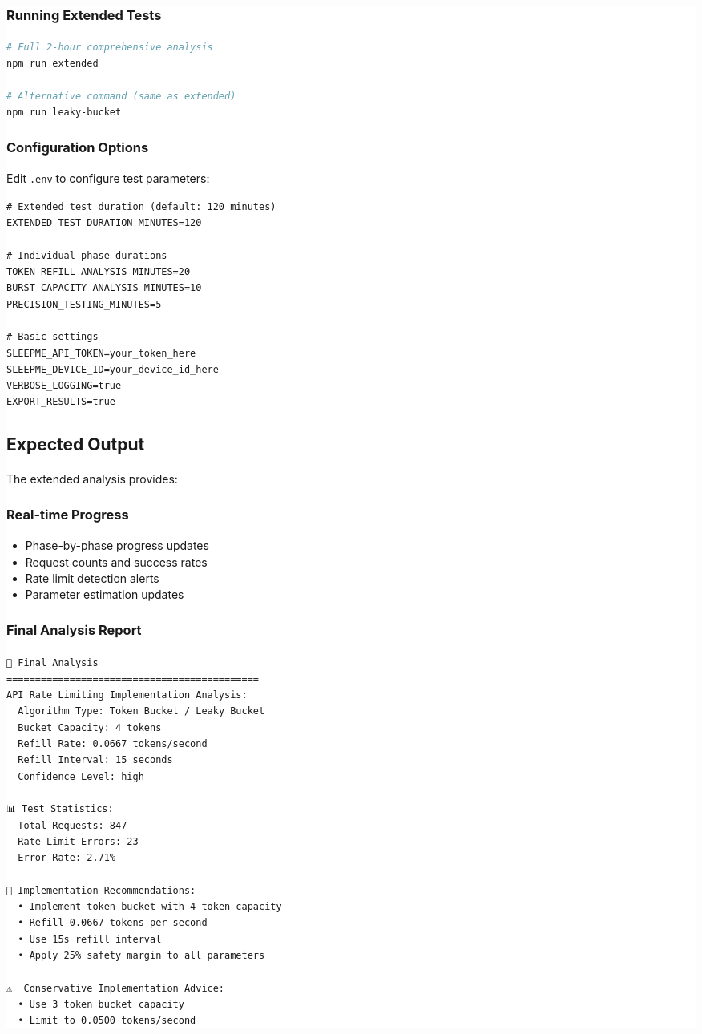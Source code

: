 ### Running Extended Tests
```bash
# Full 2-hour comprehensive analysis
npm run extended

# Alternative command (same as extended)
npm run leaky-bucket
```

### Configuration Options
Edit `.env` to configure test parameters:

```env
# Extended test duration (default: 120 minutes)
EXTENDED_TEST_DURATION_MINUTES=120

# Individual phase durations
TOKEN_REFILL_ANALYSIS_MINUTES=20
BURST_CAPACITY_ANALYSIS_MINUTES=10
PRECISION_TESTING_MINUTES=5

# Basic settings
SLEEPME_API_TOKEN=your_token_here
SLEEPME_DEVICE_ID=your_device_id_here
VERBOSE_LOGGING=true
EXPORT_RESULTS=true
```

## Expected Output

The extended analysis provides:

### Real-time Progress
- Phase-by-phase progress updates
- Request counts and success rates
- Rate limit detection alerts
- Parameter estimation updates

### Final Analysis Report
```
🎯 Final Analysis
============================================
API Rate Limiting Implementation Analysis:
  Algorithm Type: Token Bucket / Leaky Bucket
  Bucket Capacity: 4 tokens
  Refill Rate: 0.0667 tokens/second
  Refill Interval: 15 seconds
  Confidence Level: high

📊 Test Statistics:
  Total Requests: 847
  Rate Limit Errors: 23
  Error Rate: 2.71%

🚀 Implementation Recommendations:
  • Implement token bucket with 4 token capacity
  • Refill 0.0667 tokens per second
  • Use 15s refill interval
  • Apply 25% safety margin to all parameters

⚠️  Conservative Implementation Advice:
  • Use 3 token bucket capacity
  • Limit to 0.0500 tokens/second
```